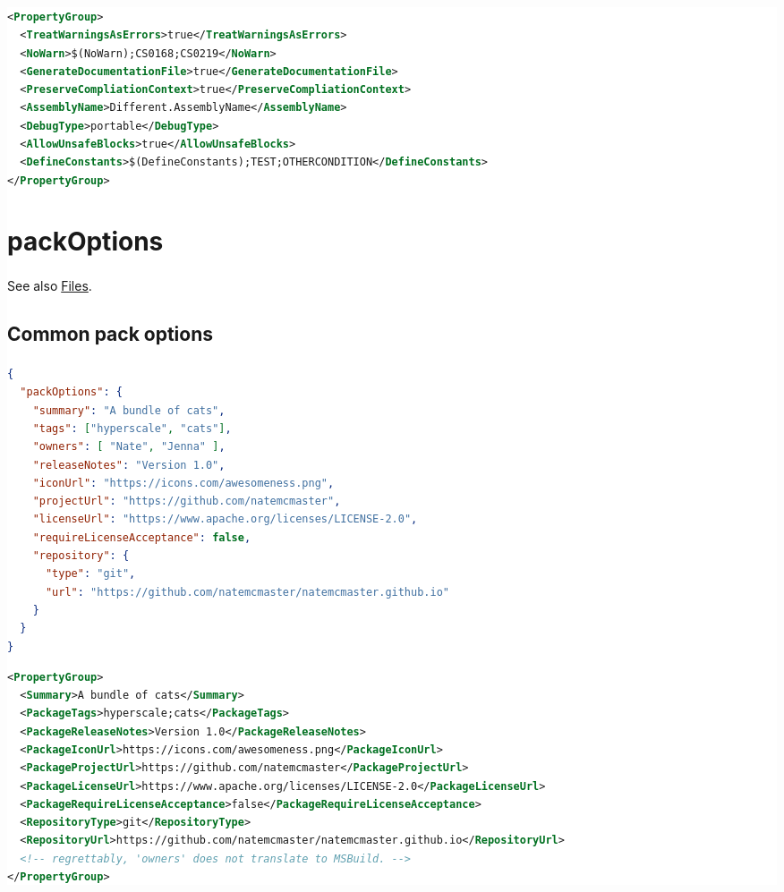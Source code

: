 ```xml
<PropertyGroup>
  <TreatWarningsAsErrors>true</TreatWarningsAsErrors>
  <NoWarn>$(NoWarn);CS0168;CS0219</NoWarn>
  <GenerateDocumentationFile>true</GenerateDocumentationFile>
  <PreserveCompliationContext>true</PreserveCompliationContext>
  <AssemblyName>Different.AssemblyName</AssemblyName>
  <DebugType>portable</DebugType>
  <AllowUnsafeBlocks>true</AllowUnsafeBlocks>
  <DefineConstants>$(DefineConstants);TEST;OTHERCONDITION</DefineConstants>
</PropertyGroup>
```

# packOptions

See also [Files](#files).

## Common pack options
```json
{
  "packOptions": {
    "summary": "A bundle of cats",
    "tags": ["hyperscale", "cats"],
    "owners": [ "Nate", "Jenna" ],
    "releaseNotes": "Version 1.0",
    "iconUrl": "https://icons.com/awesomeness.png",
    "projectUrl": "https://github.com/natemcmaster",
    "licenseUrl": "https://www.apache.org/licenses/LICENSE-2.0",
    "requireLicenseAcceptance": false,
    "repository": {
      "type": "git",
      "url": "https://github.com/natemcmaster/natemcmaster.github.io"
    }
  }
}
```

```xml
<PropertyGroup>
  <Summary>A bundle of cats</Summary>
  <PackageTags>hyperscale;cats</PackageTags>
  <PackageReleaseNotes>Version 1.0</PackageReleaseNotes>
  <PackageIconUrl>https://icons.com/awesomeness.png</PackageIconUrl>
  <PackageProjectUrl>https://github.com/natemcmaster</PackageProjectUrl>
  <PackageLicenseUrl>https://www.apache.org/licenses/LICENSE-2.0</PackageLicenseUrl>
  <PackageRequireLicenseAcceptance>false</PackageRequireLicenseAcceptance>
  <RepositoryType>git</RepositoryType>
  <RepositoryUrl>https://github.com/natemcmaster/natemcmaster.github.io</RepositoryUrl>
  <!-- regrettably, 'owners' does not translate to MSBuild. -->
</PropertyGroup>
```
